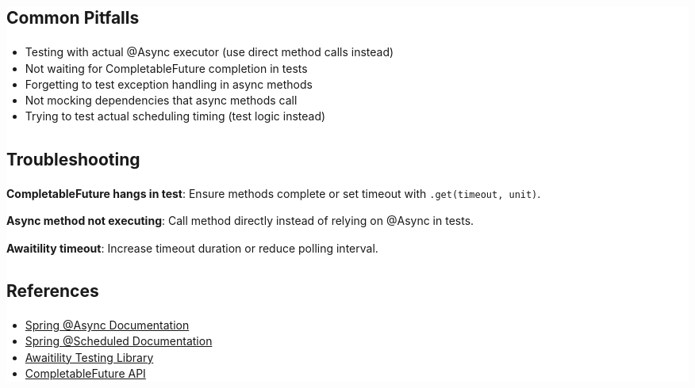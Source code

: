 ## Common Pitfalls

- Testing with actual @Async executor (use direct method calls instead)
- Not waiting for CompletableFuture completion in tests
- Forgetting to test exception handling in async methods
- Not mocking dependencies that async methods call
- Trying to test actual scheduling timing (test logic instead)

## Troubleshooting

**CompletableFuture hangs in test**: Ensure methods complete or set timeout with `.get(timeout, unit)`.

**Async method not executing**: Call method directly instead of relying on @Async in tests.

**Awaitility timeout**: Increase timeout duration or reduce polling interval.

## References

- [Spring @Async Documentation](https://docs.spring.io/spring-framework/docs/current/javadoc-api/org/springframework/scheduling/annotation/Async.html)
- [Spring @Scheduled Documentation](https://docs.spring.io/spring-framework/docs/current/javadoc-api/org/springframework/scheduling/annotation/Scheduled.html)
- [Awaitility Testing Library](https://github.com/awaitility/awaitility)
- [CompletableFuture API](https://docs.oracle.com/javase/8/docs/api/java/util/concurrent/CompletableFuture.html)

